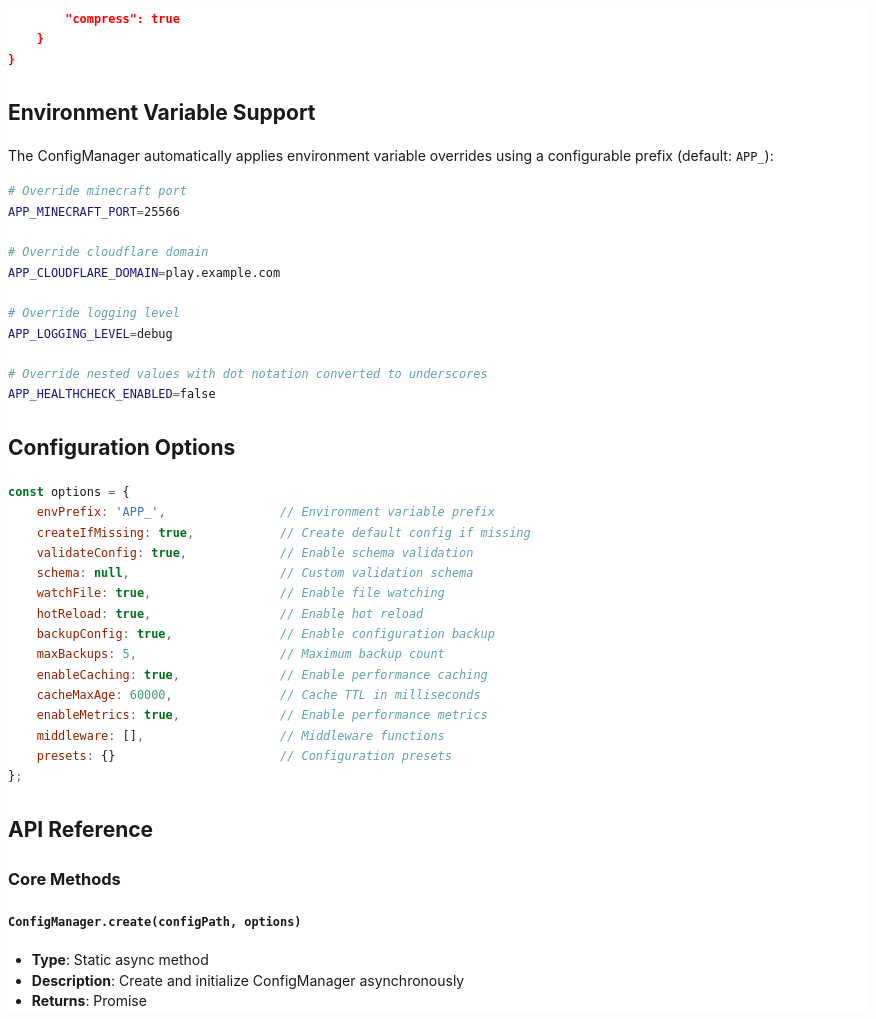 ```json
        "compress": true
    }
}
```

## Environment Variable Support

The ConfigManager automatically applies environment variable overrides using a configurable prefix (default: `APP_`):

```bash
# Override minecraft port
APP_MINECRAFT_PORT=25566

# Override cloudflare domain  
APP_CLOUDFLARE_DOMAIN=play.example.com

# Override logging level
APP_LOGGING_LEVEL=debug

# Override nested values with dot notation converted to underscores
APP_HEALTHCHECK_ENABLED=false
```

## Configuration Options

```javascript
const options = {
    envPrefix: 'APP_',                // Environment variable prefix
    createIfMissing: true,            // Create default config if missing
    validateConfig: true,             // Enable schema validation
    schema: null,                     // Custom validation schema
    watchFile: true,                  // Enable file watching
    hotReload: true,                  // Enable hot reload
    backupConfig: true,               // Enable configuration backup
    maxBackups: 5,                    // Maximum backup count
    enableCaching: true,              // Enable performance caching
    cacheMaxAge: 60000,               // Cache TTL in milliseconds
    enableMetrics: true,              // Enable performance metrics
    middleware: [],                   // Middleware functions
    presets: {}                       // Configuration presets
};
```

## API Reference

### Core Methods

#### `ConfigManager.create(configPath, options)`
- **Type**: Static async method
- **Description**: Create and initialize ConfigManager asynchronously
- **Returns**: Promise<ConfigManager>
